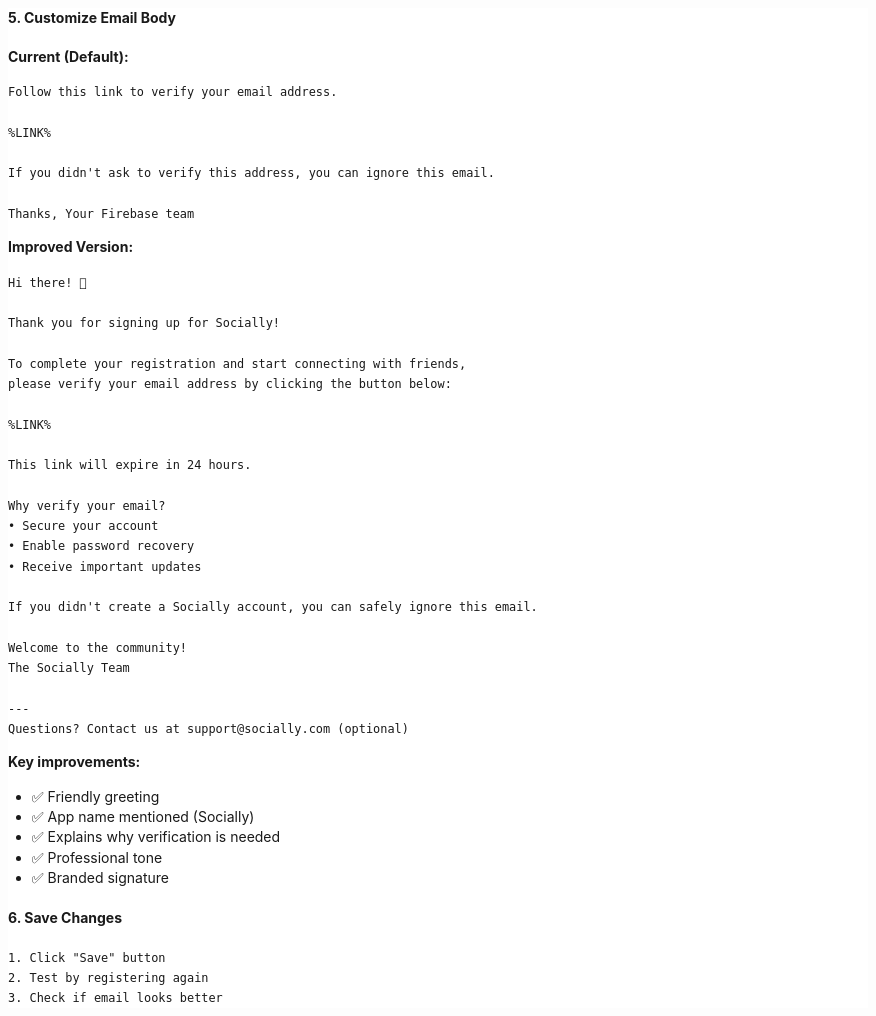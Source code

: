 #### **5. Customize Email Body**

**Current (Default):**
```
Follow this link to verify your email address.

%LINK%

If you didn't ask to verify this address, you can ignore this email.

Thanks, Your Firebase team
```

**Improved Version:**
```
Hi there! 👋

Thank you for signing up for Socially!

To complete your registration and start connecting with friends, 
please verify your email address by clicking the button below:

%LINK%

This link will expire in 24 hours.

Why verify your email?
• Secure your account
• Enable password recovery
• Receive important updates

If you didn't create a Socially account, you can safely ignore this email.

Welcome to the community!
The Socially Team

---
Questions? Contact us at support@socially.com (optional)
```

**Key improvements:**
- ✅ Friendly greeting
- ✅ App name mentioned (Socially)
- ✅ Explains why verification is needed
- ✅ Professional tone
- ✅ Branded signature

#### **6. Save Changes**
```
1. Click "Save" button
2. Test by registering again
3. Check if email looks better
```
